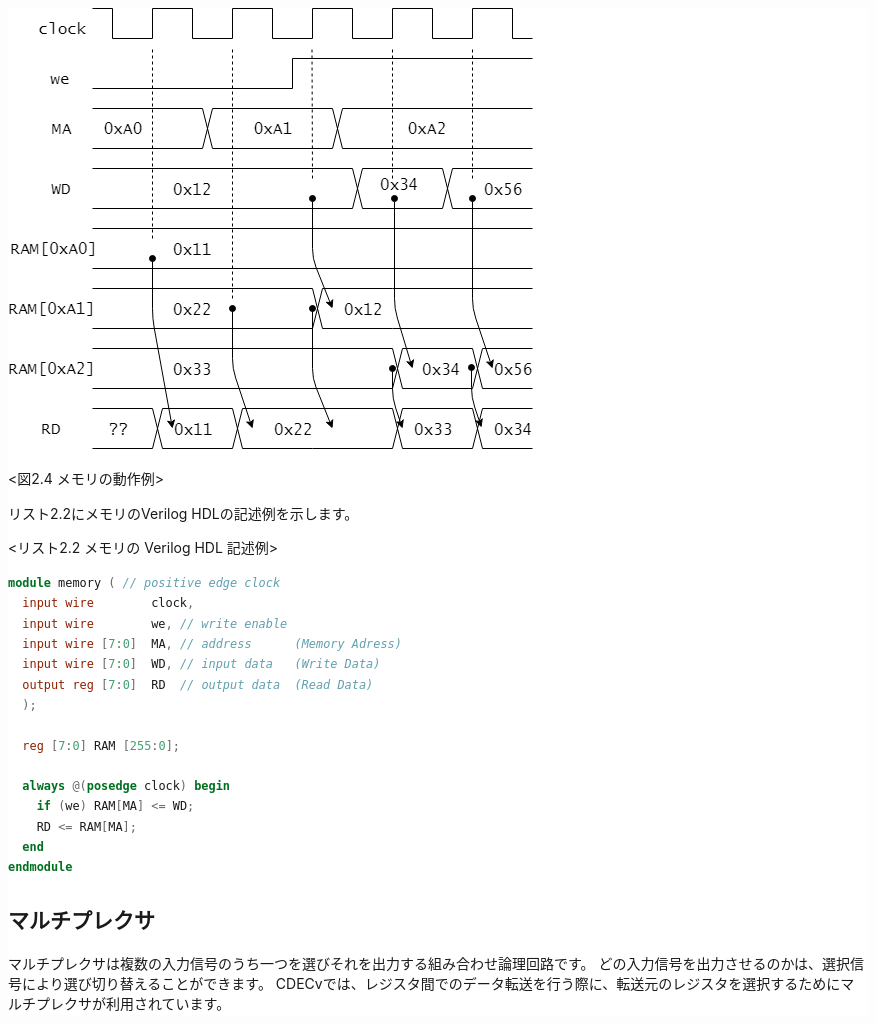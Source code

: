 ![メモリの動作例](./assets/timechart_ram.png "メモリの動作例")

<図2.4 メモリの動作例>


リスト2.2にメモリのVerilog HDLの記述例を示します。


<リスト2.2 メモリの Verilog HDL 記述例>

````Verilog
module memory ( // positive edge clock
  input wire        clock,
  input wire        we, // write enable
  input wire [7:0]  MA, // address      (Memory Adress)
  input wire [7:0]  WD, // input data   (Write Data)
  output reg [7:0]  RD  // output data  (Read Data)
  );

  reg [7:0] RAM [255:0];

  always @(posedge clock) begin
    if (we) RAM[MA] <= WD;
    RD <= RAM[MA];
  end
endmodule
````

## マルチプレクサ

マルチプレクサは複数の入力信号のうち一つを選びそれを出力する組み合わせ論理回路です。
どの入力信号を出力させるのかは、選択信号により選び切り替えることができます。
CDECvでは、レジスタ間でのデータ転送を行う際に、転送元のレジスタを選択するためにマルチプレクサが利用されています。
